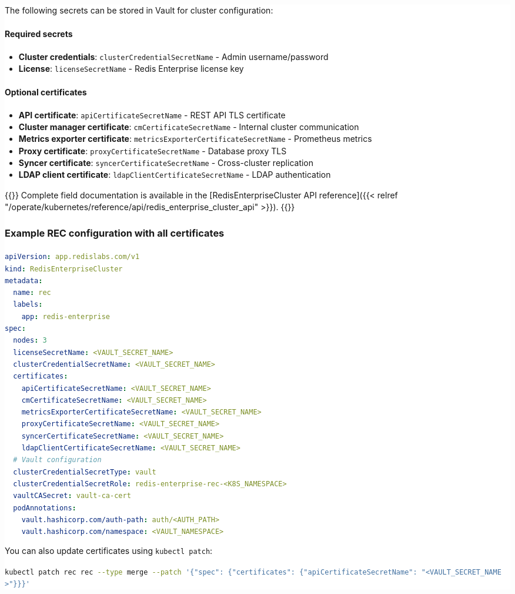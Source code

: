 The following secrets can be stored in Vault for cluster configuration:

#### Required secrets

- **Cluster credentials**: `clusterCredentialSecretName` - Admin username/password
- **License**: `licenseSecretName` - Redis Enterprise license key

#### Optional certificates

- **API certificate**: `apiCertificateSecretName` - REST API TLS certificate
- **Cluster manager certificate**: `cmCertificateSecretName` - Internal cluster communication
- **Metrics exporter certificate**: `metricsExporterCertificateSecretName` - Prometheus metrics
- **Proxy certificate**: `proxyCertificateSecretName` - Database proxy TLS
- **Syncer certificate**: `syncerCertificateSecretName` - Cross-cluster replication
- **LDAP client certificate**: `ldapClientCertificateSecretName` - LDAP authentication

{{<note>}}
Complete field documentation is available in the [RedisEnterpriseCluster API reference]({{< relref "/operate/kubernetes/reference/api/redis_enterprise_cluster_api" >}}).
{{</note>}}



### Example REC configuration with all certificates

```yaml
apiVersion: app.redislabs.com/v1
kind: RedisEnterpriseCluster
metadata:
  name: rec
  labels:
    app: redis-enterprise
spec:
  nodes: 3
  licenseSecretName: <VAULT_SECRET_NAME>
  clusterCredentialSecretName: <VAULT_SECRET_NAME>
  certificates:
    apiCertificateSecretName: <VAULT_SECRET_NAME>
    cmCertificateSecretName: <VAULT_SECRET_NAME>
    metricsExporterCertificateSecretName: <VAULT_SECRET_NAME>
    proxyCertificateSecretName: <VAULT_SECRET_NAME>
    syncerCertificateSecretName: <VAULT_SECRET_NAME>
    ldapClientCertificateSecretName: <VAULT_SECRET_NAME>
  # Vault configuration
  clusterCredentialSecretType: vault
  clusterCredentialSecretRole: redis-enterprise-rec-<K8S_NAMESPACE>
  vaultCASecret: vault-ca-cert
  podAnnotations:
    vault.hashicorp.com/auth-path: auth/<AUTH_PATH>
    vault.hashicorp.com/namespace: <VAULT_NAMESPACE>
```

You can also update certificates using `kubectl patch`:

```bash
kubectl patch rec rec --type merge --patch '{"spec": {"certificates": {"apiCertificateSecretName": "<VAULT_SECRET_NAME>"}}}'
```
